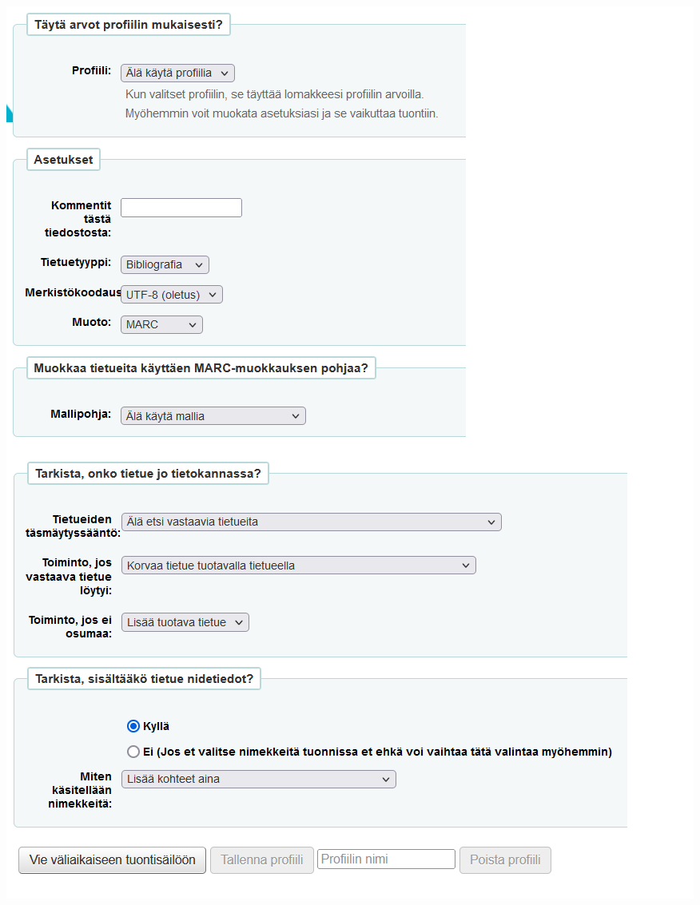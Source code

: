 ![Profiilin valinta, Asetukset ja käytettävän mallipohjan valinta](/assets/files/docs/Hankinta/hankinta509.png)


![Tuplatietuetarkistus ja tuodaanko nidetiedot](/assets/files/docs/Hankinta/hankinta510.png)
